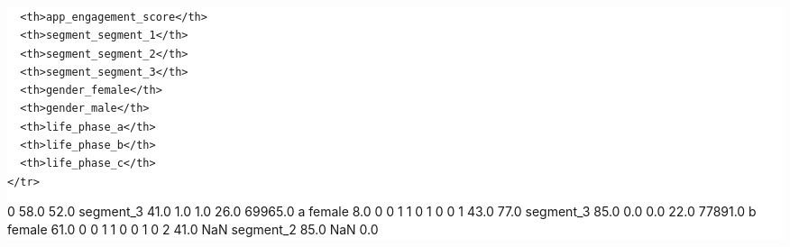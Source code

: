       <th>app_engagement_score</th>
      <th>segment_segment_1</th>
      <th>segment_segment_2</th>
      <th>segment_segment_3</th>
      <th>gender_female</th>
      <th>gender_male</th>
      <th>life_phase_a</th>
      <th>life_phase_b</th>
      <th>life_phase_c</th>
    </tr>
  </thead>
  <tbody>
    <tr>
      <th>0</th>
      <td>58.0</td>
      <td>52.0</td>
      <td>segment_3</td>
      <td>41.0</td>
      <td>1.0</td>
      <td>1.0</td>
      <td>26.0</td>
      <td>69965.0</td>
      <td>a</td>
      <td>female</td>
      <td>8.0</td>
      <td>0</td>
      <td>0</td>
      <td>1</td>
      <td>1</td>
      <td>0</td>
      <td>1</td>
      <td>0</td>
      <td>0</td>
    </tr>
    <tr>
      <th>1</th>
      <td>43.0</td>
      <td>77.0</td>
      <td>segment_3</td>
      <td>85.0</td>
      <td>0.0</td>
      <td>0.0</td>
      <td>22.0</td>
      <td>77891.0</td>
      <td>b</td>
      <td>female</td>
      <td>61.0</td>
      <td>0</td>
      <td>0</td>
      <td>1</td>
      <td>1</td>
      <td>0</td>
      <td>0</td>
      <td>1</td>
      <td>0</td>
    </tr>
    <tr>
      <th>2</th>
      <td>41.0</td>
      <td>NaN</td>
      <td>segment_2</td>
      <td>85.0</td>
      <td>NaN</td>
      <td>0.0</td>
